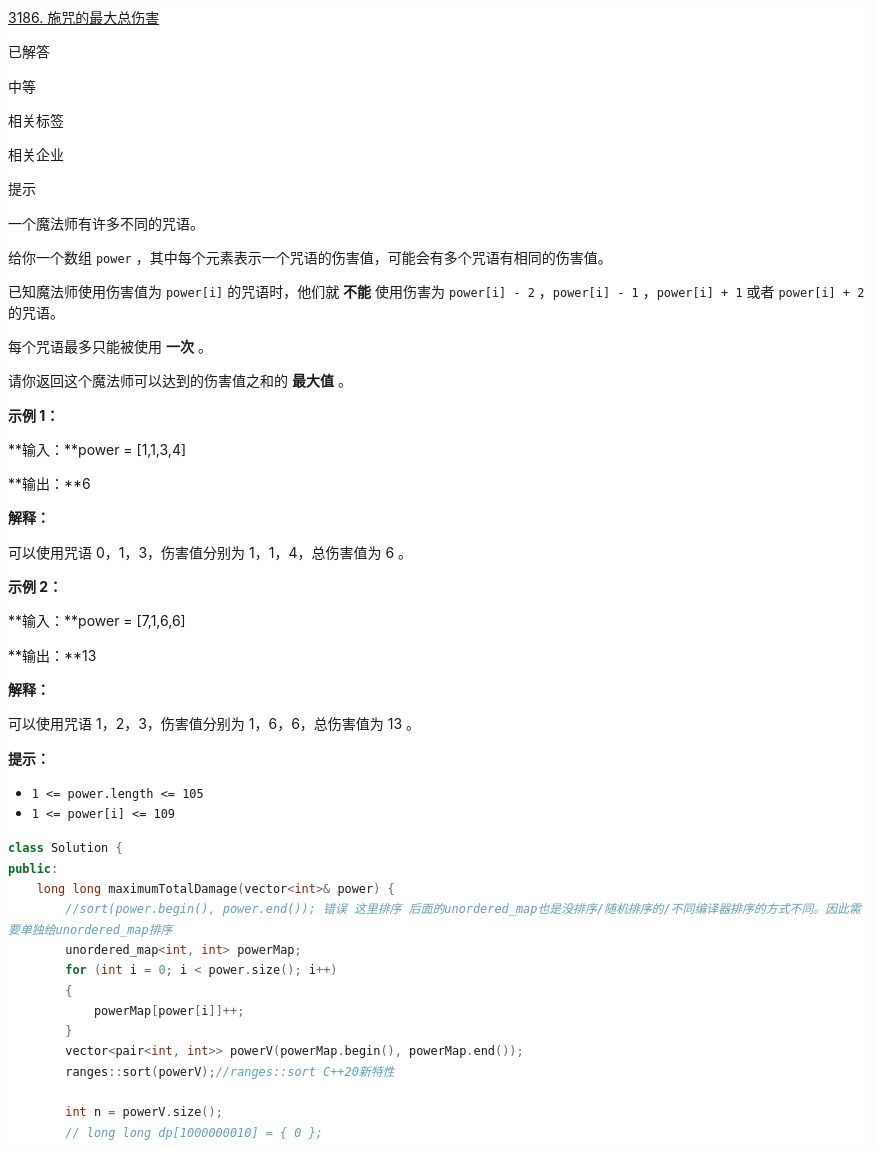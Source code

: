 





[3186. 施咒的最大总伤害](https://leetcode.cn/problems/maximum-total-damage-with-spell-casting/)

已解答

中等



相关标签

相关企业



提示



一个魔法师有许多不同的咒语。

给你一个数组 `power` ，其中每个元素表示一个咒语的伤害值，可能会有多个咒语有相同的伤害值。

已知魔法师使用伤害值为 `power[i]` 的咒语时，他们就 **不能** 使用伤害为 `power[i] - 2` ，`power[i] - 1` ，`power[i] + 1` 或者 `power[i] + 2` 的咒语。

每个咒语最多只能被使用 **一次** 。

请你返回这个魔法师可以达到的伤害值之和的 **最大值** 。

 

**示例 1：**

**输入：**power = [1,1,3,4]

**输出：**6

**解释：**

可以使用咒语 0，1，3，伤害值分别为 1，1，4，总伤害值为 6 。

**示例 2：**

**输入：**power = [7,1,6,6]

**输出：**13

**解释：**

可以使用咒语 1，2，3，伤害值分别为 1，6，6，总伤害值为 13 。

 

**提示：**

- `1 <= power.length <= 105`
- `1 <= power[i] <= 109`



```C++
class Solution {
public:
    long long maximumTotalDamage(vector<int>& power) {
        //sort(power.begin(), power.end()); 错误 这里排序 后面的unordered_map也是没排序/随机排序的/不同编译器排序的方式不同。因此需要单独给unordered_map排序
        unordered_map<int, int> powerMap;
        for (int i = 0; i < power.size(); i++) 
        {
            powerMap[power[i]]++;
        }
        vector<pair<int, int>> powerV(powerMap.begin(), powerMap.end());
        ranges::sort(powerV);//ranges::sort C++20新特性

        int n = powerV.size();
        // long long dp[1000000010] = { 0 };
```